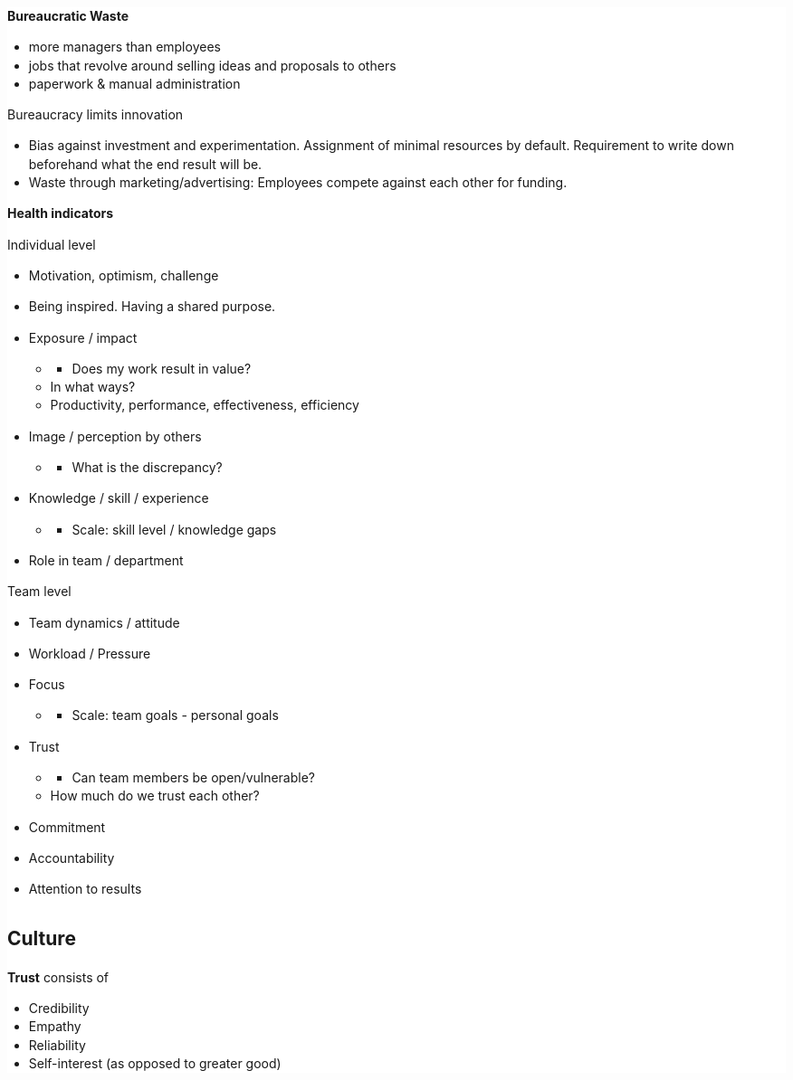 **Bureaucratic Waste**

- more managers than employees
- jobs that revolve around selling ideas and proposals to others
- paperwork & manual administration

Bureaucracy limits innovation

- Bias against investment and experimentation. Assignment of minimal resources by default. Requirement to write down beforehand what the end result will be.
- Waste through marketing/advertising: Employees compete against each other for funding.

**Health indicators**

Individual level

- Motivation, optimism, challenge

- Being inspired. Having a shared purpose.

- Exposure / impact

  - - Does my work result in value?
  - In what ways?
  - Productivity, performance, effectiveness, efficiency

- Image / perception by others

  - - What is the discrepancy?

- Knowledge / skill / experience

  - - Scale: skill level / knowledge gaps

- Role in team / department

Team level

- Team dynamics / attitude

- Workload / Pressure

- Focus

  - - Scale: team goals - personal goals

- Trust

  - - Can team members be open/vulnerable?
  - How much do we trust each other?

- Commitment

- Accountability

- Attention to results

## Culture

**Trust** consists of

- Credibility
- Empathy
- Reliability
- Self-interest (as opposed to greater good)
